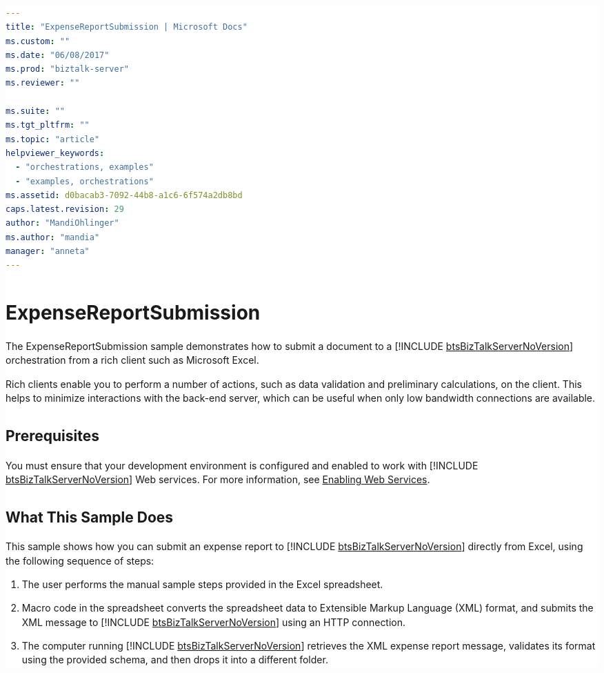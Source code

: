 ```yaml
---
title: "ExpenseReportSubmission | Microsoft Docs"
ms.custom: ""
ms.date: "06/08/2017"
ms.prod: "biztalk-server"
ms.reviewer: ""

ms.suite: ""
ms.tgt_pltfrm: ""
ms.topic: "article"
helpviewer_keywords: 
  - "orchestrations, examples"
  - "examples, orchestrations"
ms.assetid: d0bacab3-7092-44b8-a1c6-6f574a2db8bd
caps.latest.revision: 29
author: "MandiOhlinger"
ms.author: "mandia"
manager: "anneta"
---
```

# ExpenseReportSubmission
The ExpenseReportSubmission sample demonstrates how to submit a document to a [!INCLUDE [btsBizTalkServerNoVersion](../includes/btsbiztalkservernoversion-md.md)] orchestration from a rich client such as Microsoft Excel.  

 Rich clients enable you to perform a number of actions, such as data validation and preliminary calculations, on the client. This helps to minimize interactions with the back-end server, which can be useful when only low bandwidth connections are available.  

## Prerequisites  
 You must ensure that your development environment is configured and enabled to work with [!INCLUDE [btsBizTalkServerNoVersion](../includes/btsbiztalkservernoversion-md.md)] Web services. For more information, see [Enabling Web Services](../core/enabling-web-services.md).  

## What This Sample Does  
 This sample shows how you can submit an expense report to [!INCLUDE [btsBizTalkServerNoVersion](../includes/btsbiztalkservernoversion-md.md)] directly from Excel, using the following sequence of steps:  

1. The user performs the manual sample steps provided in the Excel spreadsheet.  

2. Macro code in the spreadsheet converts the spreadsheet data to Extensible Markup Language (XML) format, and submits the XML message to [!INCLUDE [btsBizTalkServerNoVersion](../includes/btsbiztalkservernoversion-md.md)] using an HTTP connection.  

3. The computer running [!INCLUDE [btsBizTalkServerNoVersion](../includes/btsbiztalkservernoversion-md.md)] retrieves the XML expense report message, validates its format using the provided schema, and then drops it into a different folder.  

